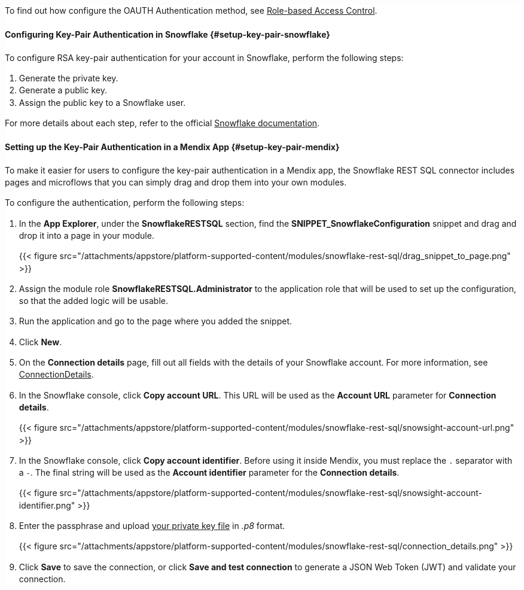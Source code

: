 To find out how configure the OAUTH Authentication method, see [Role-based Access Control](/appstore/modules/snowflake/snowflake-rbac/).

#### Configuring Key-Pair Authentication in Snowflake {#setup-key-pair-snowflake}

To configure RSA key-pair authentication for your account in Snowflake, perform the following steps:

1. Generate the private key.
2. Generate a public key.
3. Assign the public key to a Snowflake user.

For more details about each step, refer to the official [Snowflake documentation](https://docs.snowflake.com/en/user-guide/key-pair-auth).

#### Setting up the Key-Pair Authentication in a Mendix App {#setup-key-pair-mendix}

To make it easier for users to configure the key-pair authentication in a Mendix app, the Snowflake REST SQL connector includes pages and microflows that you can simply drag and drop them into your own modules.

To configure the authentication, perform the following steps:

1. In the **App Explorer**, under the **SnowflakeRESTSQL** section, find the **SNIPPET_SnowflakeConfiguration** snippet and drag and drop it into a page in your module.

    {{< figure src="/attachments/appstore/platform-supported-content/modules/snowflake-rest-sql/drag_snippet_to_page.png" >}}

2. Assign the module role **SnowflakeRESTSQL.Administrator** to the application role that will be used to set up the configuration, so that the added logic will be usable.
3. Run the application and go to the page where you added the snippet.
4. Click **New**. 
5. On the **Connection details** page, fill out all fields with the details of your Snowflake account. For more information, see [ConnectionDetails](#connection-details).
6. In the Snowflake console, click **Copy account URL**. This URL will be used as the **Account URL** parameter for **Connection details**.

    {{< figure src="/attachments/appstore/platform-supported-content/modules/snowflake-rest-sql/snowsight-account-url.png" >}}

7. In the Snowflake console, click **Copy account identifier**. Before using it inside Mendix, you must replace the `.` separator with a `-`. The final string will be used as the **Account identifier** parameter for the **Connection details**.

    {{< figure src="/attachments/appstore/platform-supported-content/modules/snowflake-rest-sql/snowsight-account-identifier.png" >}}

8. Enter the passphrase and upload [your private key file](#setup-key-pair-snowflake) in *.p8* format.

    {{< figure src="/attachments/appstore/platform-supported-content/modules/snowflake-rest-sql/connection_details.png" >}}

9. Click **Save** to save the connection, or click **Save and test connection** to generate a JSON Web Token (JWT) and validate your connection.
